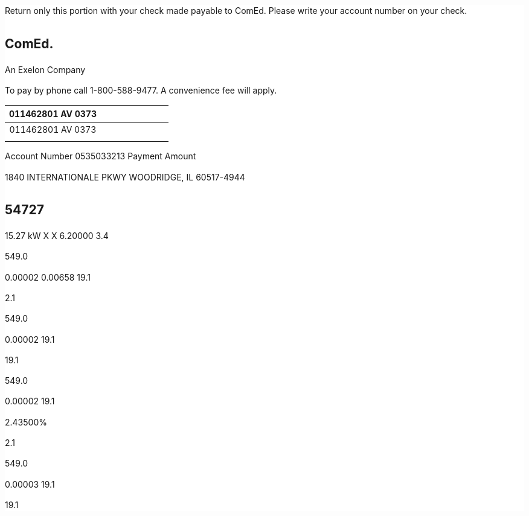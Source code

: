 Return only this portion with your check made payable to ComEd. Please write your account number on your check.

## ComEd.

An Exelon Company

To pay by phone call 1-800-588-9477.
A convenience fee will apply.

| 011462801 AV 0373 |  |  |  |  |  |  |  |  |
| :--: | :--: | :--: | :--: | :--: | :--: | :--: | :--: | :--: |
| 011462801 AV 0373 |  |  |  |  |  |  |  |  |
|  |  |  |  |  |  |  |  |  |

Account Number
0535033213
Payment Amount

1840 INTERNATIONALE PKWY
WOODRIDGE, IL 60517-4944

## 54727

15.27 kW X X 6.20000
3.4

549.0

0.00002
0.00658
19.1

2.1

549.0

0.00002
19.1

19.1

549.0

0.00002
19.1

2.43500\%

2.1

549.0

0.00003
19.1

19.1

